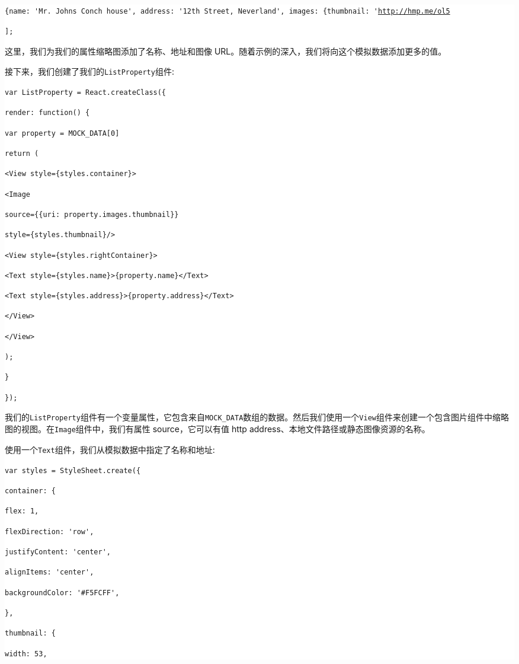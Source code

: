 `{name: 'Mr. Johns Conch house', address: '12th Street, Neverland', images: {thumbnail: '`[`http://hmp.me/ol5`](http://hmp.me/ol5)

`];`

这里，我们为我们的属性缩略图添加了名称、地址和图像 URL。随着示例的深入，我们将向这个模拟数据添加更多的值。

接下来，我们创建了我们的`ListProperty`组件:

`var ListProperty = React.createClass({`

`render: function() {`

`var property = MOCK_DATA[0]`

`return (`

`<View style={styles.container}>`

`<Image`

`source={{uri: property.images.thumbnail}}`

`style={styles.thumbnail}/>`

`<View style={styles.rightContainer}>`

`<Text style={styles.name}>{property.name}</Text>`

`<Text style={styles.address}>{property.address}</Text>`

`</View>`

`</View>`

`);`

`}`

`});`

我们的`ListProperty`组件有一个变量属性，它包含来自`MOCK_DATA`数组的数据。然后我们使用一个`View`组件来创建一个包含图片组件中缩略图的视图。在`Image`组件中，我们有属性 source，它可以有值 http address、本地文件路径或静态图像资源的名称。

使用一个`Text`组件，我们从模拟数据中指定了名称和地址:

`var styles = StyleSheet.create({`

`container: {`

`flex: 1,`

`flexDirection: 'row',`

`justifyContent: 'center',`

`alignItems: 'center',`

`backgroundColor: '#F5FCFF',`

`},`

`thumbnail: {`

`width: 53,`
